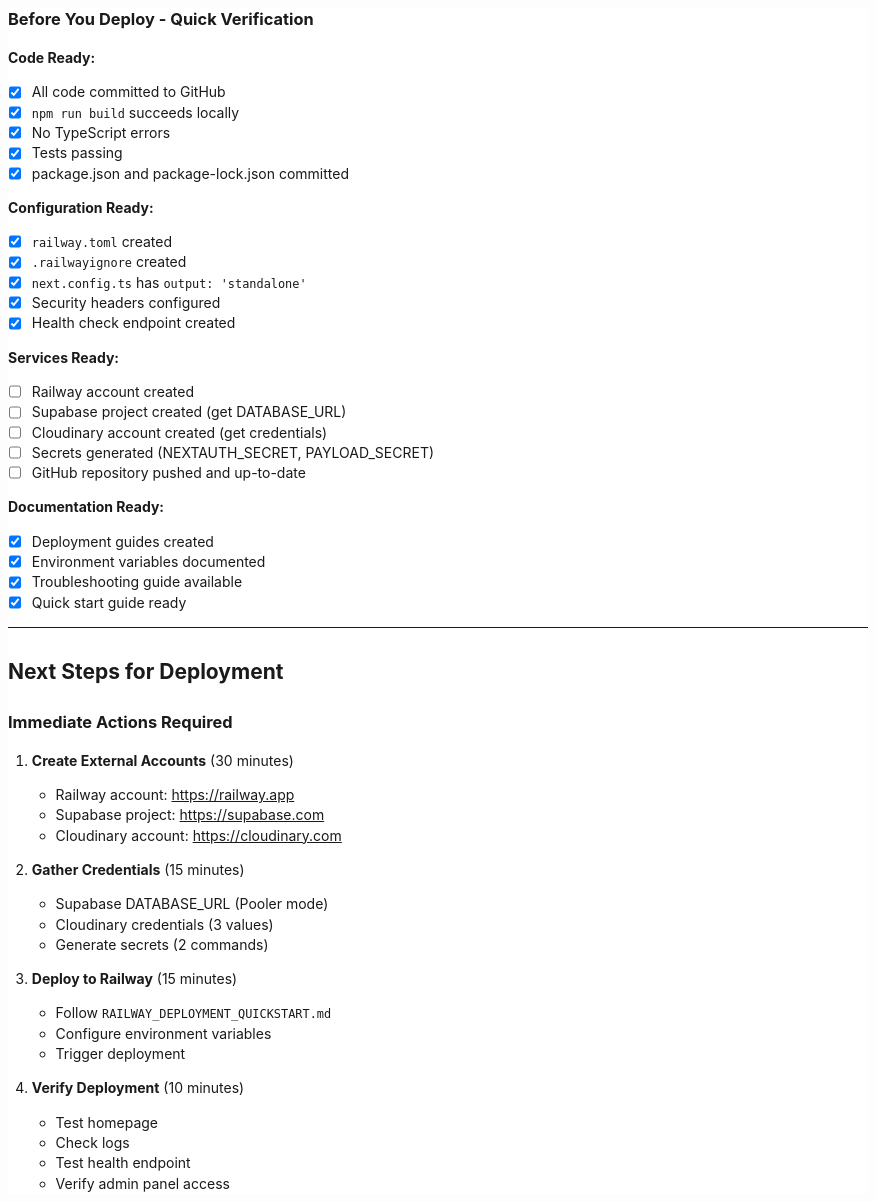 ### Before You Deploy - Quick Verification

**Code Ready:**

- [x] All code committed to GitHub
- [x] `npm run build` succeeds locally
- [x] No TypeScript errors
- [x] Tests passing
- [x] package.json and package-lock.json committed

**Configuration Ready:**

- [x] `railway.toml` created
- [x] `.railwayignore` created
- [x] `next.config.ts` has `output: 'standalone'`
- [x] Security headers configured
- [x] Health check endpoint created

**Services Ready:**

- [ ] Railway account created
- [ ] Supabase project created (get DATABASE_URL)
- [ ] Cloudinary account created (get credentials)
- [ ] Secrets generated (NEXTAUTH_SECRET, PAYLOAD_SECRET)
- [ ] GitHub repository pushed and up-to-date

**Documentation Ready:**

- [x] Deployment guides created
- [x] Environment variables documented
- [x] Troubleshooting guide available
- [x] Quick start guide ready

---

## Next Steps for Deployment

### Immediate Actions Required

1. **Create External Accounts** (30 minutes)
   - Railway account: https://railway.app
   - Supabase project: https://supabase.com
   - Cloudinary account: https://cloudinary.com

2. **Gather Credentials** (15 minutes)
   - Supabase DATABASE_URL (Pooler mode)
   - Cloudinary credentials (3 values)
   - Generate secrets (2 commands)

3. **Deploy to Railway** (15 minutes)
   - Follow `RAILWAY_DEPLOYMENT_QUICKSTART.md`
   - Configure environment variables
   - Trigger deployment

4. **Verify Deployment** (10 minutes)
   - Test homepage
   - Check logs
   - Test health endpoint
   - Verify admin panel access
